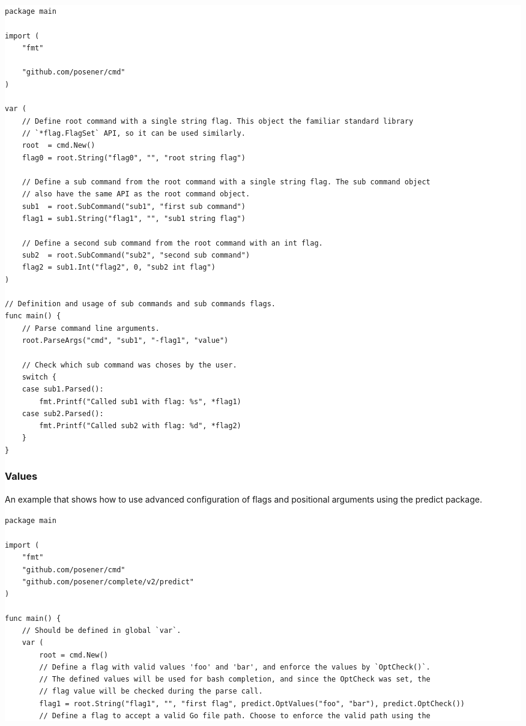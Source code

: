 ```golang
package main

import (
	"fmt"

	"github.com/posener/cmd"
)

var (
	// Define root command with a single string flag. This object the familiar standard library
	// `*flag.FlagSet` API, so it can be used similarly.
	root  = cmd.New()
	flag0 = root.String("flag0", "", "root string flag")

	// Define a sub command from the root command with a single string flag. The sub command object
	// also have the same API as the root command object.
	sub1  = root.SubCommand("sub1", "first sub command")
	flag1 = sub1.String("flag1", "", "sub1 string flag")

	// Define a second sub command from the root command with an int flag.
	sub2  = root.SubCommand("sub2", "second sub command")
	flag2 = sub1.Int("flag2", 0, "sub2 int flag")
)

// Definition and usage of sub commands and sub commands flags.
func main() {
	// Parse command line arguments.
	root.ParseArgs("cmd", "sub1", "-flag1", "value")

	// Check which sub command was choses by the user.
	switch {
	case sub1.Parsed():
		fmt.Printf("Called sub1 with flag: %s", *flag1)
	case sub2.Parsed():
		fmt.Printf("Called sub2 with flag: %d", *flag2)
	}
}

```

### Values

An example that shows how to use advanced configuration of flags and positional arguments using
the predict package.

```golang
package main

import (
	"fmt"
	"github.com/posener/cmd"
	"github.com/posener/complete/v2/predict"
)

func main() {
	// Should be defined in global `var`.
	var (
		root = cmd.New()
		// Define a flag with valid values 'foo' and 'bar', and enforce the values by `OptCheck()`.
		// The defined values will be used for bash completion, and since the OptCheck was set, the
		// flag value will be checked during the parse call.
		flag1 = root.String("flag1", "", "first flag", predict.OptValues("foo", "bar"), predict.OptCheck())
		// Define a flag to accept a valid Go file path. Choose to enforce the valid path using the
```